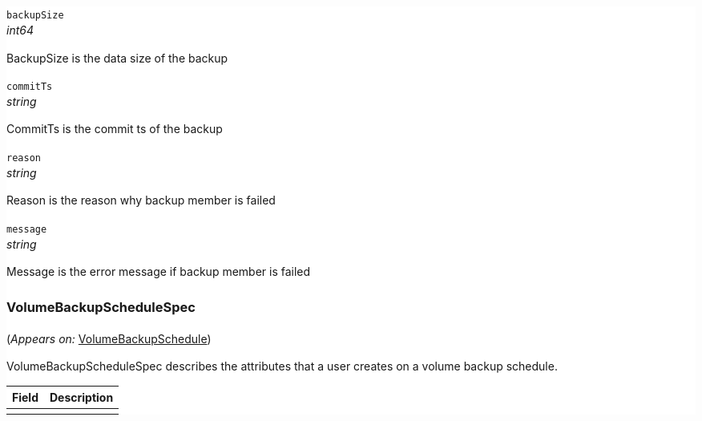 <td>
<code>backupSize</code></br>
<em>
int64
</em>
</td>
<td>
<p>BackupSize is the data size of the backup</p>
</td>
</tr>
<tr>
<td>
<code>commitTs</code></br>
<em>
string
</em>
</td>
<td>
<p>CommitTs is the commit ts of the backup</p>
</td>
</tr>
<tr>
<td>
<code>reason</code></br>
<em>
string
</em>
</td>
<td>
<p>Reason is the reason why backup member is failed</p>
</td>
</tr>
<tr>
<td>
<code>message</code></br>
<em>
string
</em>
</td>
<td>
<p>Message is the error message if backup member is failed</p>
</td>
</tr>
</tbody>
</table>
<h3 id="volumebackupschedulespec">VolumeBackupScheduleSpec</h3>
<p>
(<em>Appears on:</em>
<a href="#volumebackupschedule">VolumeBackupSchedule</a>)
</p>
<p>
<p>VolumeBackupScheduleSpec describes the attributes that a user creates on a volume backup schedule.</p>
</p>
<table>
<thead>
<tr>
<th>Field</th>
<th>Description</th>
</tr>
</thead>
<tbody>
<tr>
<td>